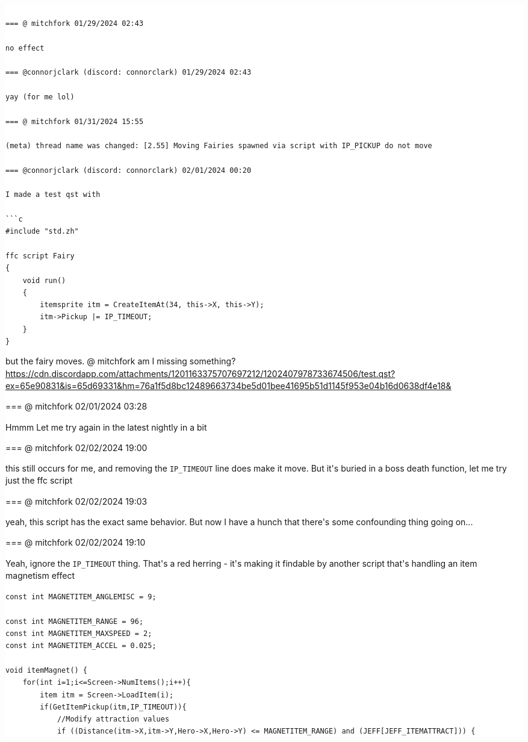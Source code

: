 ```

=== @ mitchfork 01/29/2024 02:43

no effect

=== @connorjclark (discord: connorclark) 01/29/2024 02:43

yay (for me lol)

=== @ mitchfork 01/31/2024 15:55

(meta) thread name was changed: [2.55] Moving Fairies spawned via script with IP_PICKUP do not move

=== @connorjclark (discord: connorclark) 02/01/2024 00:20

I made a test qst with

```c
#include "std.zh"

ffc script Fairy
{
    void run()
    {
        itemsprite itm = CreateItemAt(34, this->X, this->Y);
        itm->Pickup |= IP_TIMEOUT;
    }
}
```

but the fairy moves. @ mitchfork am I missing something?
https://cdn.discordapp.com/attachments/1201163375707697212/1202407978733674506/test.qst?ex=65e90831&is=65d69331&hm=76a1f5d8bc12489663734be5d01bee41695b51d1145f953e04b16d0638df4e18&

=== @ mitchfork 02/01/2024 03:28

Hmmm
Let me try again in the latest nightly in a bit

=== @ mitchfork 02/02/2024 19:00

this still occurs for me, and removing the `IP_TIMEOUT` line does make it move. But it's buried in a boss death function, let me try just the ffc script

=== @ mitchfork 02/02/2024 19:03

yeah, this script has the exact same behavior. But now I have a hunch that there's some confounding thing going on...

=== @ mitchfork 02/02/2024 19:10

Yeah, ignore the `IP_TIMEOUT` thing. That's a red herring - it's making it findable by another script that's handling an item magnetism effect
```const int MAGNETITEM_VMISC = 8;
const int MAGNETITEM_ANGLEMISC = 9;

const int MAGNETITEM_RANGE = 96;
const int MAGNETITEM_MAXSPEED = 2;
const int MAGNETITEM_ACCEL = 0.025;

void itemMagnet() {
    for(int i=1;i<=Screen->NumItems();i++){
        item itm = Screen->LoadItem(i);
        if(GetItemPickup(itm,IP_TIMEOUT)){
            //Modify attraction values
            if ((Distance(itm->X,itm->Y,Hero->X,Hero->Y) <= MAGNETITEM_RANGE) and (JEFF[JEFF_ITEMATTRACT])) {
```